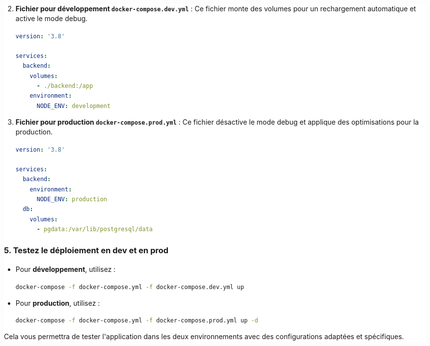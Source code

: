 2. **Fichier pour développement `docker-compose.dev.yml`** :
   Ce fichier monte des volumes pour un rechargement automatique et active le mode debug.
   ```yaml
   version: '3.8'

   services:
     backend:
       volumes:
         - ./backend:/app
       environment:
         NODE_ENV: development
   ```

3. **Fichier pour production `docker-compose.prod.yml`** :
   Ce fichier désactive le mode debug et applique des optimisations pour la production.
   ```yaml
   version: '3.8'

   services:
     backend:
       environment:
         NODE_ENV: production
     db:
       volumes:
         - pgdata:/var/lib/postgresql/data
   ```

### 5. Testez le déploiement en dev et en prod

- Pour **développement**, utilisez :
  ```bash
  docker-compose -f docker-compose.yml -f docker-compose.dev.yml up
  ```

- Pour **production**, utilisez :
  ```bash
  docker-compose -f docker-compose.yml -f docker-compose.prod.yml up -d
  ```

Cela vous permettra de tester l'application dans les deux environnements avec des configurations adaptées et spécifiques.